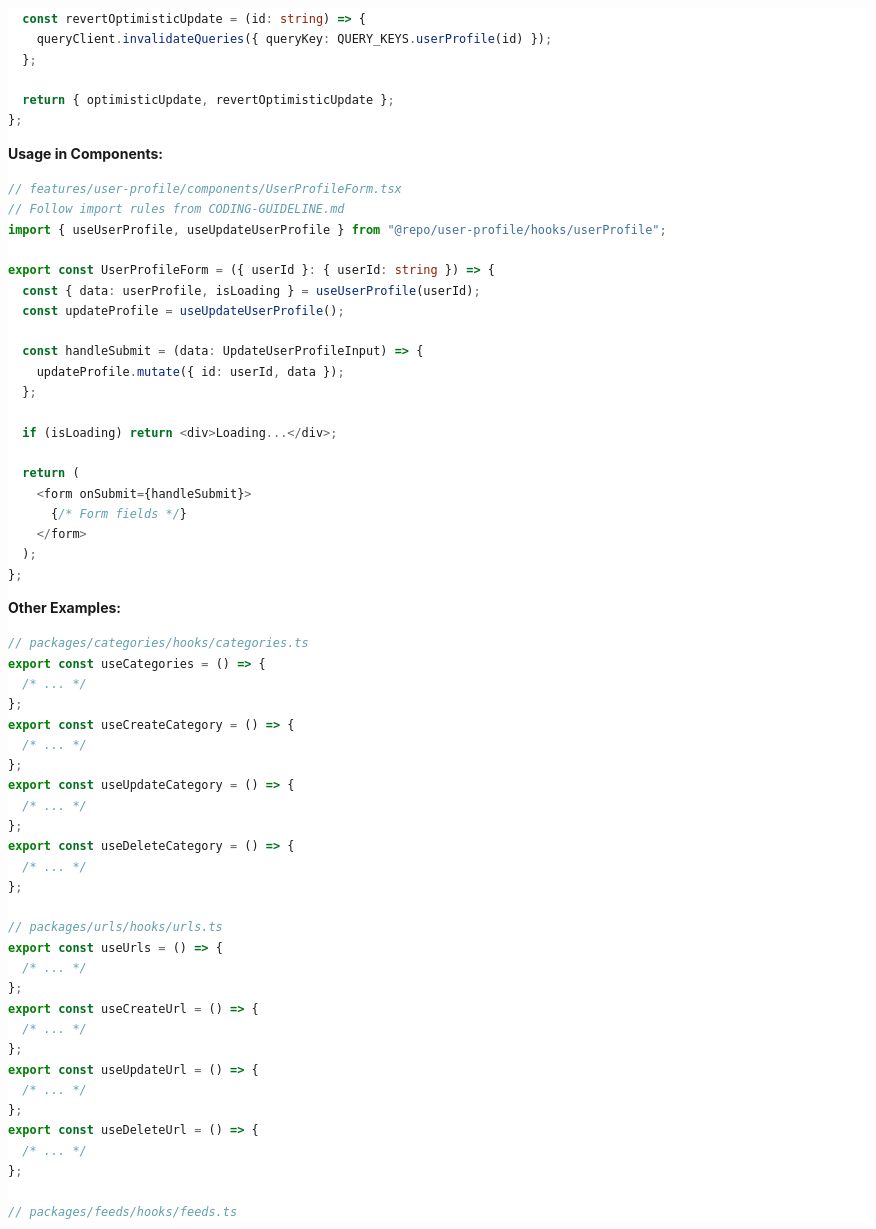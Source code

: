 ```typescript
  const revertOptimisticUpdate = (id: string) => {
    queryClient.invalidateQueries({ queryKey: QUERY_KEYS.userProfile(id) });
  };

  return { optimisticUpdate, revertOptimisticUpdate };
};
```

**Usage in Components:**

```typescript
// features/user-profile/components/UserProfileForm.tsx
// Follow import rules from CODING-GUIDELINE.md
import { useUserProfile, useUpdateUserProfile } from "@repo/user-profile/hooks/userProfile";

export const UserProfileForm = ({ userId }: { userId: string }) => {
  const { data: userProfile, isLoading } = useUserProfile(userId);
  const updateProfile = useUpdateUserProfile();

  const handleSubmit = (data: UpdateUserProfileInput) => {
    updateProfile.mutate({ id: userId, data });
  };

  if (isLoading) return <div>Loading...</div>;

  return (
    <form onSubmit={handleSubmit}>
      {/* Form fields */}
    </form>
  );
};
```

**Other Examples:**

```typescript
// packages/categories/hooks/categories.ts
export const useCategories = () => {
  /* ... */
};
export const useCreateCategory = () => {
  /* ... */
};
export const useUpdateCategory = () => {
  /* ... */
};
export const useDeleteCategory = () => {
  /* ... */
};

// packages/urls/hooks/urls.ts
export const useUrls = () => {
  /* ... */
};
export const useCreateUrl = () => {
  /* ... */
};
export const useUpdateUrl = () => {
  /* ... */
};
export const useDeleteUrl = () => {
  /* ... */
};

// packages/feeds/hooks/feeds.ts
```